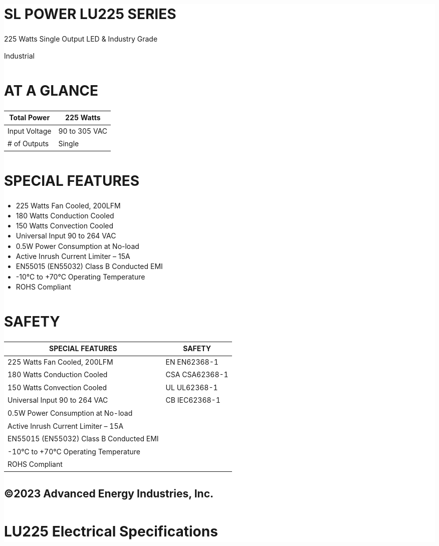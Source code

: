 # SL POWER LU225 SERIES

225 Watts Single Output LED & Industry Grade

Industrial

# AT A GLANCE

|Total Power|225 Watts|
|---|---|
|Input Voltage|90 to 305 VAC|
|# of Outputs|Single|

# SPECIAL FEATURES

- 225 Watts Fan Cooled, 200LFM
- 180 Watts Conduction Cooled
- 150 Watts Convection Cooled
- Universal Input 90 to 264 VAC
- 0.5W Power Consumption at No-load
- Active Inrush Current Limiter – 15A
- EN55015 (EN55032) Class B Conducted EMI
- -10°C to +70°C Operating Temperature
- ROHS Compliant

# SAFETY

|SPECIAL FEATURES|SAFETY|
|---|---|
|225 Watts Fan Cooled, 200LFM|EN EN62368-1|
|180 Watts Conduction Cooled|CSA CSA62368-1|
|150 Watts Convection Cooled|UL UL62368-1|
|Universal Input 90 to 264 VAC|CB IEC62368-1|
|0.5W Power Consumption at No-load| |
|Active Inrush Current Limiter – 15A| |
|EN55015 (EN55032) Class B Conducted EMI| |
|-10°C to +70°C Operating Temperature| |
|ROHS Compliant| |

©2023 Advanced Energy Industries, Inc.
---
# LU225 Electrical Specifications

